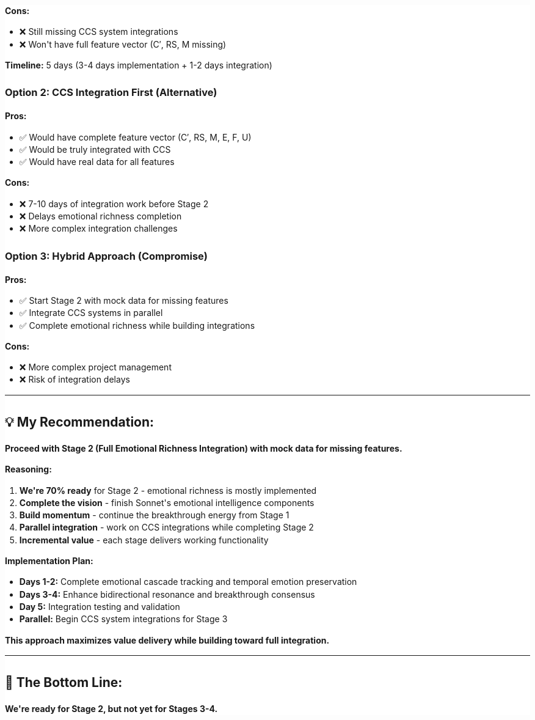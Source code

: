 **Cons:**
- ❌ Still missing CCS system integrations
- ❌ Won't have full feature vector (C′, RS, M missing)

**Timeline:** 5 days (3-4 days implementation + 1-2 days integration)

### **Option 2: CCS Integration First (Alternative)**
**Pros:**
- ✅ Would have complete feature vector (C′, RS, M, E, F, U)
- ✅ Would be truly integrated with CCS
- ✅ Would have real data for all features

**Cons:**
- ❌ 7-10 days of integration work before Stage 2
- ❌ Delays emotional richness completion
- ❌ More complex integration challenges

### **Option 3: Hybrid Approach (Compromise)**
**Pros:**
- ✅ Start Stage 2 with mock data for missing features
- ✅ Integrate CCS systems in parallel
- ✅ Complete emotional richness while building integrations

**Cons:**
- ❌ More complex project management
- ❌ Risk of integration delays

---

## 💡 **My Recommendation:**

**Proceed with Stage 2 (Full Emotional Richness Integration) with mock data for missing features.**

**Reasoning:**
1. **We're 70% ready** for Stage 2 - emotional richness is mostly implemented
2. **Complete the vision** - finish Sonnet's emotional intelligence components
3. **Build momentum** - continue the breakthrough energy from Stage 1
4. **Parallel integration** - work on CCS integrations while completing Stage 2
5. **Incremental value** - each stage delivers working functionality

**Implementation Plan:**
- **Days 1-2:** Complete emotional cascade tracking and temporal emotion preservation
- **Days 3-4:** Enhance bidirectional resonance and breakthrough consensus
- **Day 5:** Integration testing and validation
- **Parallel:** Begin CCS system integrations for Stage 3

**This approach maximizes value delivery while building toward full integration.**

---

## 🌟 **The Bottom Line:**

**We're ready for Stage 2, but not yet for Stages 3-4.**
